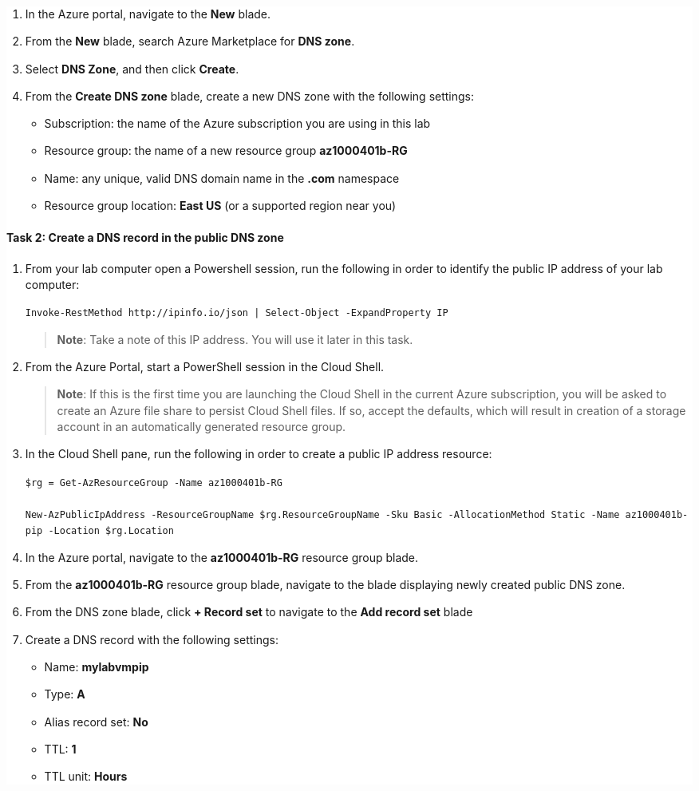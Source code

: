 1. In the Azure portal, navigate to the **New** blade.

1. From the **New** blade, search Azure Marketplace for **DNS zone**.

1. Select **DNS Zone**, and then click **Create**.

1. From the **Create DNS zone** blade, create a new DNS zone with the following settings:

    - Subscription: the name of the Azure subscription you are using in this lab

    - Resource group: the name of a new resource group **az1000401b-RG**

    - Name: any unique, valid DNS domain name in the **.com** namespace

    - Resource group location: **East US** (or a supported region near you)


#### Task 2: Create a DNS record in the public DNS zone

1. From your lab computer open a Powershell session, run the following in order to identify the public IP address of your lab computer:

   ```pwsh
   Invoke-RestMethod http://ipinfo.io/json | Select-Object -ExpandProperty IP
   ```

   > **Note**: Take a note of this IP address. You will use it later in this task.

1. From the Azure Portal, start a PowerShell session in the Cloud Shell.

   > **Note**: If this is the first time you are launching the Cloud Shell in the current Azure subscription, you will be asked to create an Azure file share to persist Cloud Shell files. If so, accept the defaults, which will result in creation of a storage account in an automatically generated resource group.

1. In the Cloud Shell pane, run the following in order to create a public IP address resource:

   ```pwsh
   $rg = Get-AzResourceGroup -Name az1000401b-RG

   New-AzPublicIpAddress -ResourceGroupName $rg.ResourceGroupName -Sku Basic -AllocationMethod Static -Name az1000401b-pip -Location $rg.Location
   ```

1. In the Azure portal, navigate to the **az1000401b-RG** resource group blade.

1. From the **az1000401b-RG** resource group blade, navigate to the blade displaying newly created public DNS zone.

1. From the DNS zone blade, click **+ Record set** to navigate to the **Add record set** blade

1. Create a DNS record with the following settings:

    - Name: **mylabvmpip**

    - Type: **A**

    - Alias record set: **No**

    - TTL: **1**

    - TTL unit: **Hours**
